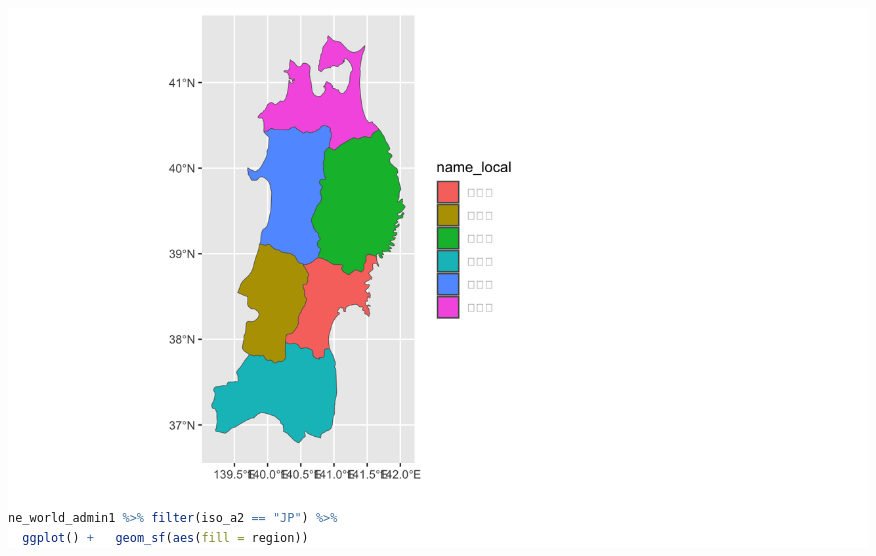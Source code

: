 <img src="51-worldmap_files/figure-html/unnamed-chunk-24-1.png" width="672" />


```r
ne_world_admin1 %>% filter(iso_a2 == "JP") %>%
  ggplot() +   geom_sf(aes(fill = region))
```
